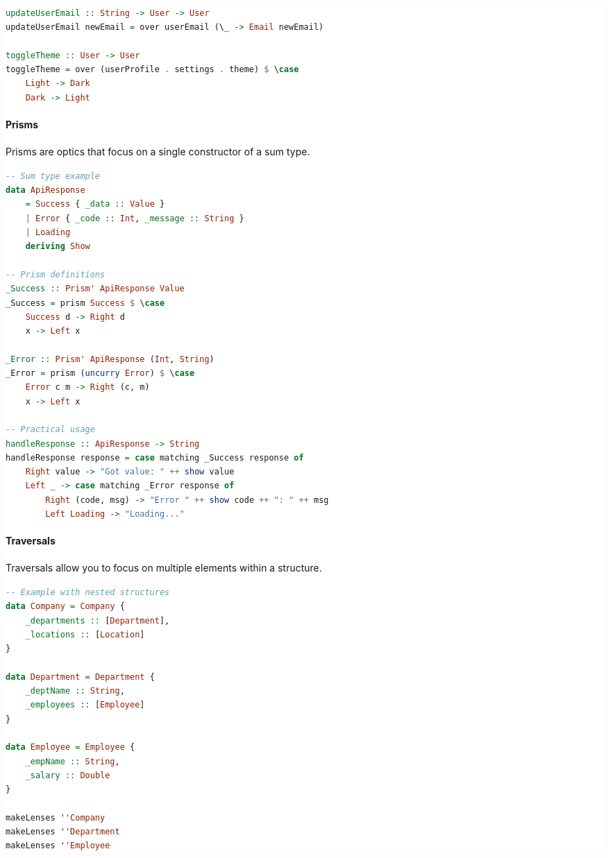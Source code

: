 ```haskell
updateUserEmail :: String -> User -> User
updateUserEmail newEmail = over userEmail (\_ -> Email newEmail)

toggleTheme :: User -> User
toggleTheme = over (userProfile . settings . theme) $ \case
    Light -> Dark
    Dark -> Light
```

#### Prisms

Prisms are optics that focus on a single constructor of a sum type.

```haskell
-- Sum type example
data ApiResponse
    = Success { _data :: Value }
    | Error { _code :: Int, _message :: String }
    | Loading
    deriving Show

-- Prism definitions
_Success :: Prism' ApiResponse Value
_Success = prism Success $ \case
    Success d -> Right d
    x -> Left x

_Error :: Prism' ApiResponse (Int, String)
_Error = prism (uncurry Error) $ \case
    Error c m -> Right (c, m)
    x -> Left x

-- Practical usage
handleResponse :: ApiResponse -> String
handleResponse response = case matching _Success response of
    Right value -> "Got value: " ++ show value
    Left _ -> case matching _Error response of
        Right (code, msg) -> "Error " ++ show code ++ ": " ++ msg
        Left Loading -> "Loading..."
```

#### Traversals

Traversals allow you to focus on multiple elements within a structure.

```haskell
-- Example with nested structures
data Company = Company {
    _departments :: [Department],
    _locations :: [Location]
}

data Department = Department {
    _deptName :: String,
    _employees :: [Employee]
}

data Employee = Employee {
    _empName :: String,
    _salary :: Double
}

makeLenses ''Company
makeLenses ''Department
makeLenses ''Employee
```